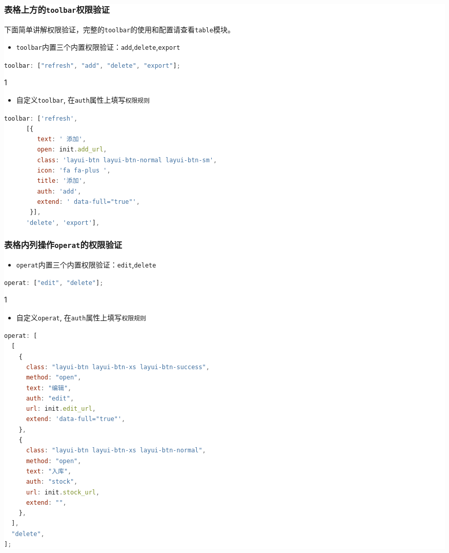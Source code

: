 ### 表格上方的`toolbar`权限验证

下面简单讲解权限验证，完整的`toolbar`的使用和配置请查看`table`模块。

- `toolbar`内置三个内置权限验证：`add`,`delete`,`export`

```js
toolbar: ["refresh", "add", "delete", "export"];
```

1

- 自定义`toolbar`, 在`auth`属性上填写`权限规则`

```js
toolbar: ['refresh',
      [{
         text: ' 添加',
         open: init.add_url,
         class: 'layui-btn layui-btn-normal layui-btn-sm',
         icon: 'fa fa-plus ',
         title: '添加',
         auth: 'add',
         extend: ' data-full="true"',
       }],
      'delete', 'export'],
```

### 表格内列操作`operat`的权限验证

- `operat`内置三个内置权限验证：`edit`,`delete`

```js
operat: ["edit", "delete"];
```

1

- 自定义`operat`, 在`auth`属性上填写`权限规则`

```js
operat: [
  [
    {
      class: "layui-btn layui-btn-xs layui-btn-success",
      method: "open",
      text: "编辑",
      auth: "edit",
      url: init.edit_url,
      extend: 'data-full="true"',
    },
    {
      class: "layui-btn layui-btn-xs layui-btn-normal",
      method: "open",
      text: "入库",
      auth: "stock",
      url: init.stock_url,
      extend: "",
    },
  ],
  "delete",
];
```
